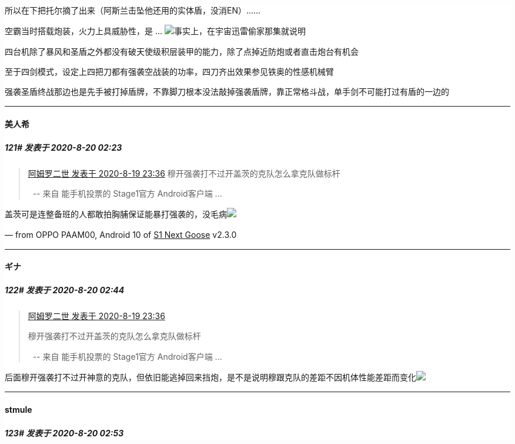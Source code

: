 所以在下把托尔摘了出来（阿斯兰击坠他还用的实体盾，没消EN）……

空霸当时搭载炮装，火力上具威胁性，是 ...</blockquote>
<img src="https://static.saraba1st.com/image/smiley/face2017/044.png" referrerpolicy="no-referrer">事实上，在宇宙迅雷偷家那集就说明

四台机除了暴风和圣盾之外都没有破天使级积层装甲的能力，除了点掉近防炮或者直击炮台有机会

至于四剑模式，设定上四把刀都有强袭空战装的功率，四刀齐出效果参见铁奥的性感机械臂

强袭圣盾终战那边也是先手被打掉盾牌，不靠脚刀根本没法敲掉强袭盾牌，靠正常格斗战，单手剑不可能打过有盾的一边的







-----

####  美人希  
##### 121#       发表于 2020-8-20 02:23



<blockquote><a href="httphttps://bbs.saraba1st.com/2b/forum.php?mod=redirect&amp;goto=findpost&amp;pid=48490276&amp;ptid=1955354" target="_blank">阿姆罗二世 发表于 2020-8-19 23:36</a>
穆开强袭打不过开盖茨的克队怎么拿克队做标杆

  -- 来自 能手机投票的 Stage1官方 Android客户端 ...</blockquote>
盖茨可是连整备班的人都敢拍胸脯保证能暴打强袭的，没毛病<img src="https://static.saraba1st.com/image/smiley/face2017/067.png" referrerpolicy="no-referrer">

— from OPPO PAAM00, Android 10 of [S1 Next Goose](https://pan.baidu.com/s/1mi43uRm) v2.3.0







-----

####  ギナ  
##### 122#       发表于 2020-8-20 02:44



<blockquote><a href="httphttps://bbs.saraba1st.com/2b/forum.php?mod=redirect&amp;goto=findpost&amp;pid=48490276&amp;ptid=1955354" target="_blank">阿姆罗二世 发表于 2020-8-19 23:36</a>

穆开强袭打不过开盖茨的克队怎么拿克队做标杆


  -- 来自 能手机投票的 Stage1官方 Android客户端 ...</blockquote>
后面穆开强袭打不过开神意的克队，但依旧能逃掉回来挡炮，是不是说明穆跟克队的差距不因机体性能差距而变化<img src="https://static.saraba1st.com/image/smiley/face2017/046.png" referrerpolicy="no-referrer">







-----

####  stmule  
##### 123#       发表于 2020-8-20 02:53
